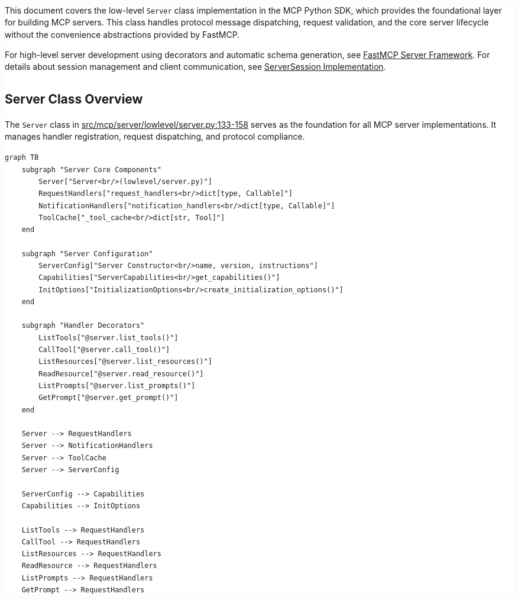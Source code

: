 This document covers the low-level `Server` class implementation in the MCP Python SDK, which provides the foundational layer for building MCP servers. This class handles protocol message dispatching, request validation, and the core server lifecycle without the convenience abstractions provided by FastMCP.

For high-level server development using decorators and automatic schema generation, see [FastMCP Server Framework](#2). For details about session management and client communication, see [ServerSession Implementation](#6.2).

## Server Class Overview

The `Server` class in [src/mcp/server/lowlevel/server.py:133-158]() serves as the foundation for all MCP server implementations. It manages handler registration, request dispatching, and protocol compliance.

```mermaid
graph TB
    subgraph "Server Core Components"
        Server["Server<br/>(lowlevel/server.py)"]
        RequestHandlers["request_handlers<br/>dict[type, Callable]"]
        NotificationHandlers["notification_handlers<br/>dict[type, Callable]"]
        ToolCache["_tool_cache<br/>dict[str, Tool]"]
    end
    
    subgraph "Server Configuration"
        ServerConfig["Server Constructor<br/>name, version, instructions"]
        Capabilities["ServerCapabilities<br/>get_capabilities()"]
        InitOptions["InitializationOptions<br/>create_initialization_options()"]
    end
    
    subgraph "Handler Decorators"
        ListTools["@server.list_tools()"]
        CallTool["@server.call_tool()"]
        ListResources["@server.list_resources()"]
        ReadResource["@server.read_resource()"]
        ListPrompts["@server.list_prompts()"]
        GetPrompt["@server.get_prompt()"]
    end
    
    Server --> RequestHandlers
    Server --> NotificationHandlers
    Server --> ToolCache
    Server --> ServerConfig
    
    ServerConfig --> Capabilities
    Capabilities --> InitOptions
    
    ListTools --> RequestHandlers
    CallTool --> RequestHandlers
    ListResources --> RequestHandlers
    ReadResource --> RequestHandlers
    ListPrompts --> RequestHandlers
    GetPrompt --> RequestHandlers
```
